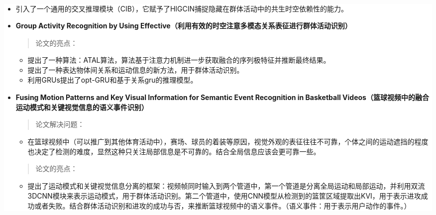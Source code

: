   * 引入了一个通用的交叉推理模块（CIB），它赋予了HIGCIN捕捉隐藏在群体活动中的共生时空依赖性的能力。

* **Group Activity Recognition by Using Effective（利用有效的时空注意多模态关系表征进行群体活动识别）**

  > 论文的亮点：

  * 提出了一种算法：ATAL算法，算法基于注意力机制进一步获取融合的序列极特征并推断最终结果。
  * 提出了一种表达物体间关系和运动信息的新方法，用于群体活动识别。
  * 利用GRUs提出了opt-GRU和基于关系gru的推理模型。

* **Fusing Motion Patterns and Key Visual Information for Semantic Event Recognition in Basketball Videos（篮球视频中的融合运动模式和关键视觉信息的语义事件识别）**

  > 论文解决问题：

  * 在篮球视频中（可以推广到其他体育活动中），赛场、球员的着装等原因，视觉外观的表征往往不可靠，个体之间的运动遮挡的程度也决定了检测的难度，显然这种只关注局部信息是不可靠的。结合全局信息应该会更可靠一些。

  > 论文的亮点：

  * 提出了运动模式和关键视觉信息分离的框架：视频帧同时输入到两个管道中，第一个管道是分离全局运动和局部运动，并利用双流3DCNN模块来表示运动模式，用于群体活动识别。第二个管道中，使用CNN模型从检测到的篮筐区域提取出KVI，用于表示进攻成功或者失败。结合群体活动识别和进攻的成功与否，来推断篮球视频中的语义事件。（语义事件：用于表示用户动作的事件。）


